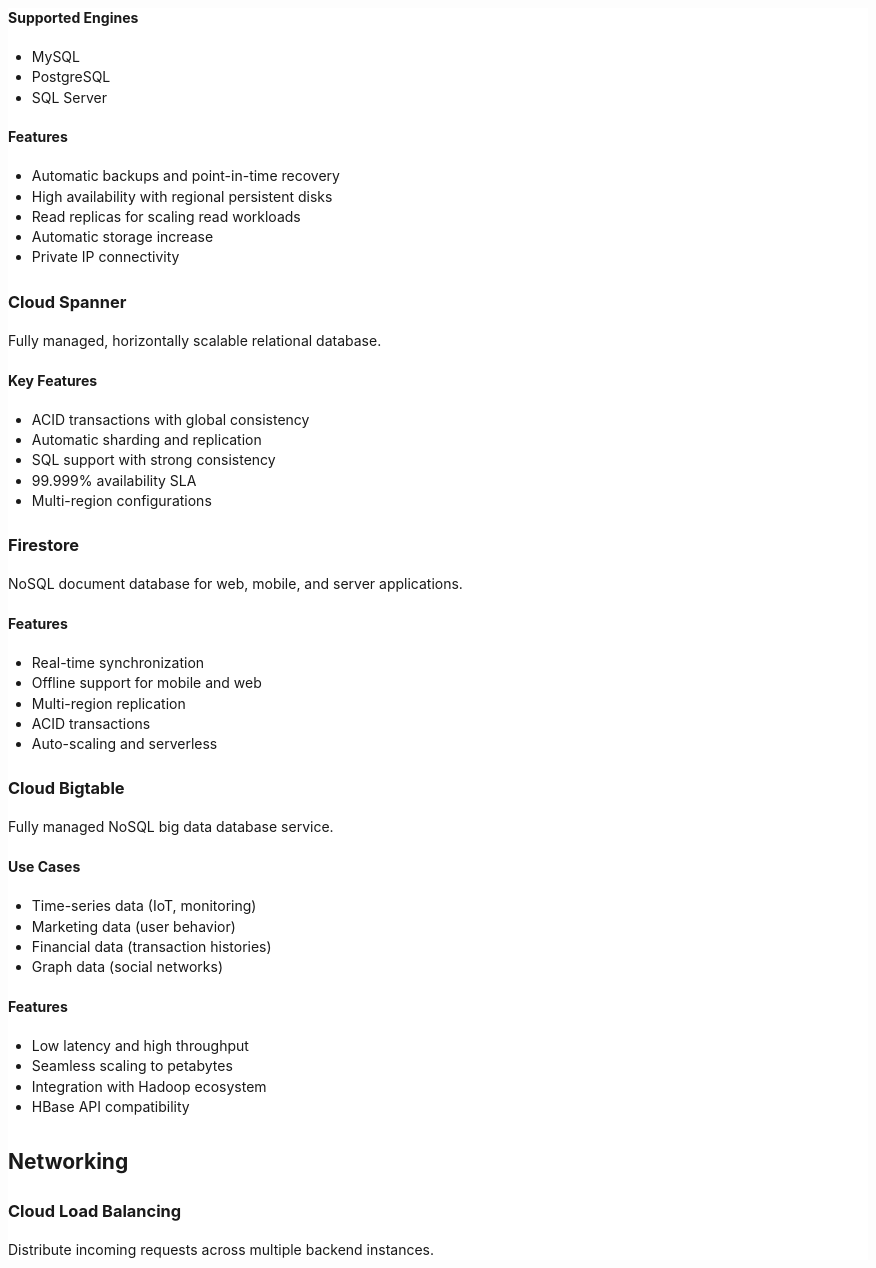 #### Supported Engines
- MySQL
- PostgreSQL
- SQL Server

#### Features
- Automatic backups and point-in-time recovery
- High availability with regional persistent disks
- Read replicas for scaling read workloads
- Automatic storage increase
- Private IP connectivity

### Cloud Spanner
Fully managed, horizontally scalable relational database.

#### Key Features
- ACID transactions with global consistency
- Automatic sharding and replication
- SQL support with strong consistency
- 99.999% availability SLA
- Multi-region configurations

### Firestore
NoSQL document database for web, mobile, and server applications.

#### Features
- Real-time synchronization
- Offline support for mobile and web
- Multi-region replication
- ACID transactions
- Auto-scaling and serverless

### Cloud Bigtable
Fully managed NoSQL big data database service.

#### Use Cases
- Time-series data (IoT, monitoring)
- Marketing data (user behavior)
- Financial data (transaction histories)
- Graph data (social networks)

#### Features
- Low latency and high throughput
- Seamless scaling to petabytes
- Integration with Hadoop ecosystem
- HBase API compatibility

## Networking

### Cloud Load Balancing
Distribute incoming requests across multiple backend instances.
